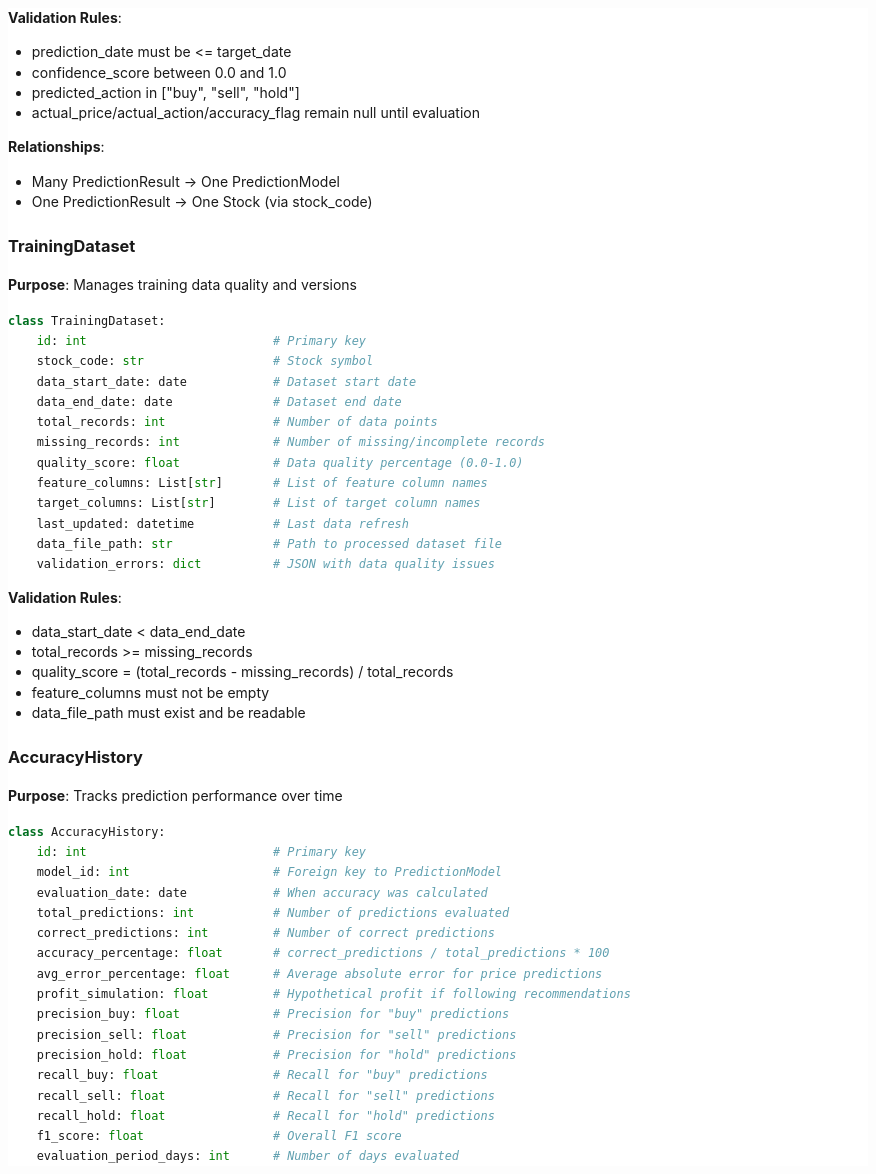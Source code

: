 **Validation Rules**:
- prediction_date must be <= target_date
- confidence_score between 0.0 and 1.0
- predicted_action in ["buy", "sell", "hold"]
- actual_price/actual_action/accuracy_flag remain null until evaluation

**Relationships**:
- Many PredictionResult → One PredictionModel
- One PredictionResult → One Stock (via stock_code)

### TrainingDataset
**Purpose**: Manages training data quality and versions
```python
class TrainingDataset:
    id: int                          # Primary key
    stock_code: str                  # Stock symbol
    data_start_date: date            # Dataset start date
    data_end_date: date              # Dataset end date
    total_records: int               # Number of data points
    missing_records: int             # Number of missing/incomplete records
    quality_score: float             # Data quality percentage (0.0-1.0)
    feature_columns: List[str]       # List of feature column names
    target_columns: List[str]        # List of target column names
    last_updated: datetime           # Last data refresh
    data_file_path: str              # Path to processed dataset file
    validation_errors: dict          # JSON with data quality issues
```

**Validation Rules**:
- data_start_date < data_end_date
- total_records >= missing_records
- quality_score = (total_records - missing_records) / total_records
- feature_columns must not be empty
- data_file_path must exist and be readable

### AccuracyHistory
**Purpose**: Tracks prediction performance over time
```python
class AccuracyHistory:
    id: int                          # Primary key
    model_id: int                    # Foreign key to PredictionModel
    evaluation_date: date            # When accuracy was calculated
    total_predictions: int           # Number of predictions evaluated
    correct_predictions: int         # Number of correct predictions
    accuracy_percentage: float       # correct_predictions / total_predictions * 100
    avg_error_percentage: float      # Average absolute error for price predictions
    profit_simulation: float         # Hypothetical profit if following recommendations
    precision_buy: float             # Precision for "buy" predictions
    precision_sell: float            # Precision for "sell" predictions
    precision_hold: float            # Precision for "hold" predictions
    recall_buy: float                # Recall for "buy" predictions
    recall_sell: float               # Recall for "sell" predictions
    recall_hold: float               # Recall for "hold" predictions
    f1_score: float                  # Overall F1 score
    evaluation_period_days: int      # Number of days evaluated
```
